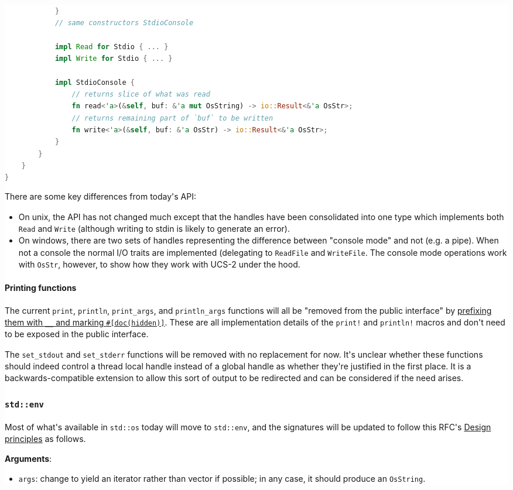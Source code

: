 ```rust
            }
            // same constructors StdioConsole

            impl Read for Stdio { ... }
            impl Write for Stdio { ... }

            impl StdioConsole {
                // returns slice of what was read
                fn read<'a>(&self, buf: &'a mut OsString) -> io::Result<&'a OsStr>;
                // returns remaining part of `buf` to be written
                fn write<'a>(&self, buf: &'a OsStr) -> io::Result<&'a OsStr>;
            }
        }
    }
}
```

There are some key differences from today's API:

* On unix, the API has not changed much except that the handles have been
  consolidated into one type which implements both `Read` and `Write` (although
  writing to stdin is likely to generate an error).
* On windows, there are two sets of handles representing the difference between
  "console mode" and not (e.g. a pipe). When not a console the normal I/O traits
  are implemented (delegating to `ReadFile` and `WriteFile`. The console mode
  operations work with `OsStr`, however, to show how they work with UCS-2 under
  the hood.

#### Printing functions
[Printing functions]: #printing-functions

The current `print`, `println`, `print_args`, and `println_args` functions will
all be "removed from the public interface" by [prefixing them with `__` and
marking `#[doc(hidden)]`][gh22607]. These are all implementation details of the
`print!` and `println!` macros and don't need to be exposed in the public
interface.

[gh22607]: https://github.com/rust-lang/rust/issues/22607

The `set_stdout` and `set_stderr` functions will be removed with no replacement
for now. It's unclear whether these functions should indeed control a thread
local handle instead of a global handle as whether they're justified in the
first place. It is a backwards-compatible extension to allow this sort of output
to be redirected and can be considered if the need arises.

### `std::env`
[std::env]: #stdenv

Most of what's available in `std::os` today will move to `std::env`,
and the signatures will be updated to follow this RFC's
[Design principles] as follows.

**Arguments**:

* `args`: change to yield an iterator rather than vector if possible; in any
  case, it should produce an `OsString`.


[Summary]: #summary
[Table of contents]: #table-of-contents
[Problems]: #problems
[Atomicity and the `Reader`/`Writer` traits]: #atomicity-and-the-readerwriter-traits
[Timeouts]: #timeouts
[Posix and libuv bias]: #posix-and-libuv-bias
[Unicode]: #unicode
[stdio]: #stdio
[Overly high-level abstractions]: #overly-high-level-abstractions
[The error chaining pattern]: #the-error-chaining-pattern
[Detailed design]: #detailed-design
[Vision for IO]: #vision-for-io
[Goals]: #goals
[Design principles]: #design-principles
[What cross-platform means]: #what-cross-platform-means
[Relation to the system-level APIs]: #relation-to-the-system-level-apis
[Platform-specific opt-in]: #platform-specific-opt-in
[Proposed organization]: #proposed-organization
[Revising `Reader` and `Writer`]: #revising-reader-and-writer
[Read]: #read
[Write]: #write
[String handling]: #string-handling
[Key observations]: #key-observations
[The design: `os_str`]: #the-design-os_str
[The future]: #the-future
[Deadlines]: #deadlines
[Splitting streams and cancellation]: #splitting-streams-and-cancellation
[Modules]: #modules
[core::io]: #coreio
[Adapters]: #adapters
[Free functions]: #free-functions
[Seeking]: #seeking
[Buffering]: #buffering
[Cursor]: #cursor
[cursor-impl]: https://gist.github.com/alexcrichton/8224f57ed029929447bd
[The std::io facade]: #the-stdio-facade
[Errors]: #error
[Channel adapters]: #channel-adapters
[stdin, stdout, stderr]: #stdin-stdout-stderr
[Windows stdio]: #windows-and-stdio
[Raw stdio]: #raw-stdio
[std::fs]: #stdfs
[Free functions]: #free-functions
[Files]: #files
[File kinds]: #file-kinds
[File permissions]: #file-permissions
[PathExt]: #pathext
[std::net]: #stdnet
[TCP]: #tcp
[UDP]: #udp
[Sockets]: #sockets
[Addresses]: #addresses
[std::process]: #stdprocess
[Command]: #command
[Child]: #child
[std::os]: #stdos
[Odds and ends]: #odds-and-ends
[The io prelude]: #the-io-prelude
[Drawbacks]: #drawbacks
[Alternatives]: #alternatives
[Unresolved questions]: #unresolved-questions